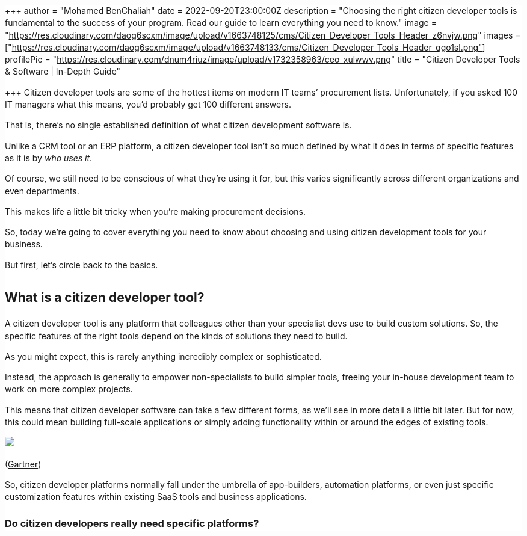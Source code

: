 +++
author = "Mohamed BenChaliah"
date = 2022-09-20T23:00:00Z
description = "Choosing the right citizen developer tools is fundamental to the success of your program. Read our guide to learn everything you need to know."
image = "https://res.cloudinary.com/daog6scxm/image/upload/v1663748125/cms/Citizen_Developer_Tools_Header_z6nvjw.png"
images = ["https://res.cloudinary.com/daog6scxm/image/upload/v1663748133/cms/Citizen_Developer_Tools_Header_qgo1sl.png"]
profilePic = "https://res.cloudinary.com/dnum4riuz/image/upload/v1732358963/ceo_xulwwv.png"
title = "Citizen Developer Tools & Software | In-Depth Guide"

+++
Citizen developer tools are some of the hottest items on modern IT teams’ procurement lists. Unfortunately, if you asked 100 IT managers what this means, you’d probably get 100 different answers.

That is, there’s no single established definition of what citizen development software is.

Unlike a CRM tool or an ERP platform, a citizen developer tool isn’t so much defined by what it does in terms of specific features as it is by _who_ _uses it_.

Of course, we still need to be conscious of what they’re using it for, but this varies significantly across different organizations and even departments.

This makes life a little bit tricky when you’re making procurement decisions.

So, today we’re going to cover everything you need to know about choosing and using citizen development tools for your business.

But first, let’s circle back to the basics.

## What is a citizen developer tool?

A citizen developer tool is any platform that colleagues other than your specialist devs use to build custom solutions. So, the specific features of the right tools depend on the kinds of solutions they need to build.

As you might expect, this is rarely anything incredibly complex or sophisticated.

Instead, the approach is generally to empower non-specialists to build simpler tools, freeing your in-house development team to work on more complex projects.

This means that citizen developer software can take a few different forms, as we’ll see in more detail a little bit later. But for now, this could mean building full-scale applications or simply adding functionality within or around the edges of existing tools.

![](https://res.cloudinary.com/daog6scxm/image/upload/v1663689402/cms/Citizen_Developer_Tool_Use_Case_Stats_Gartner_vhvsjl.webp)

([Gartner](https://www.gartner.com/en/documents/3970067))

So, citizen developer platforms normally fall under the umbrella of app-builders, automation platforms, or even just specific customization features within existing SaaS tools and business applications.

### Do citizen developers really need specific platforms?
